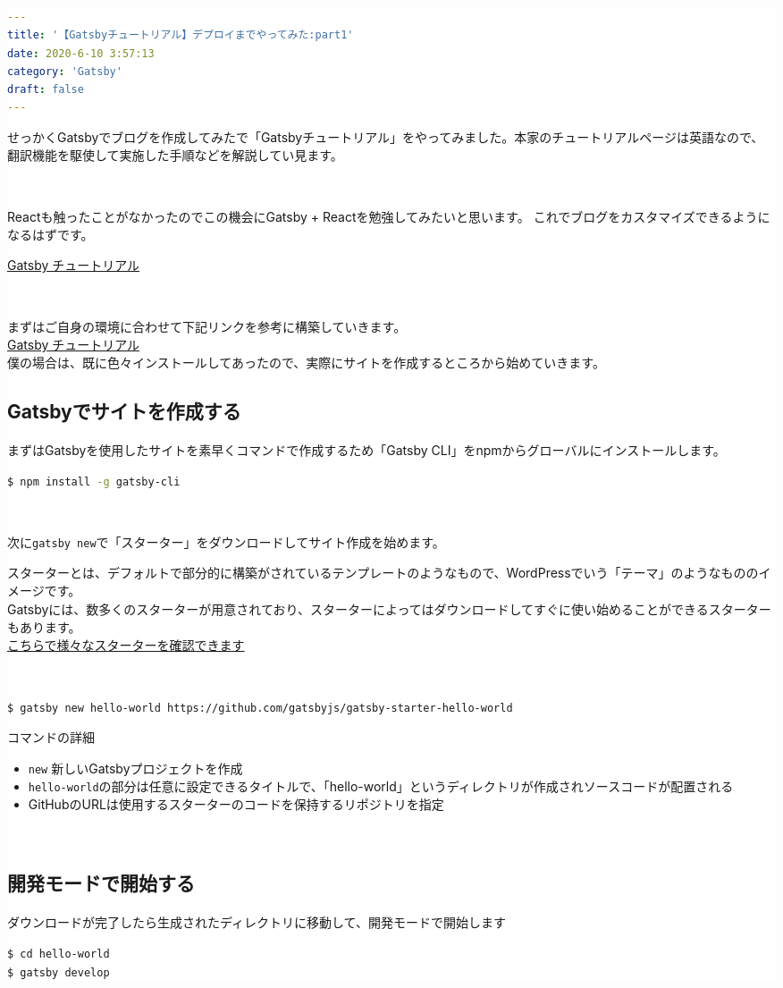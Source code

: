 ```yaml
---
title: '【Gatsbyチュートリアル】デプロイまでやってみた:part1'
date: 2020-6-10 3:57:13
category: 'Gatsby'
draft: false
---
```


せっかくGatsbyでブログを作成してみたで「Gatsbyチュートリアル」をやってみました。本家のチュートリアルページは英語なので、翻訳機能を駆使して実施した手順などを解説してい見ます。  

<br>

Reactも触ったことがなかったのでこの機会にGatsby + Reactを勉強してみたいと思います。
これでブログをカスタマイズできるようになるはずです。  

[Gatsby チュートリアル](https://www.gatsbyjs.org/tutorial/)

<br>

まずはご自身の環境に合わせて下記リンクを参考に構築していきます。  
[Gatsby チュートリアル](https://www.gatsbyjs.org/tutorial/part-zero/)  
僕の場合は、既に色々インストールしてあったので、実際にサイトを作成するところから始めていきます。  

## Gatsbyでサイトを作成する
まずはGatsbyを使用したサイトを素早くコマンドで作成するため「Gatsby CLI」をnpmからグローバルにインストールします。  

```bash
$ npm install -g gatsby-cli
```

<br>

次に`gatsby new`で「スターター」をダウンロードしてサイト作成を始めます。  

スターターとは、デフォルトで部分的に構築がされているテンプレートのようなもので、WordPressでいう「テーマ」のようなもののイメージです。  
Gatsbyには、数多くのスターターが用意されており、スターターによってはダウンロードしてすぐに使い始めることができるスターターもあります。  
[こちらで様々なスターターを確認できます](https://www.gatsbyjs.org/starters?v=2)

<br>

```bash
$ gatsby new hello-world https://github.com/gatsbyjs/gatsby-starter-hello-world
```

コマンドの詳細  
- `new` 新しいGatsbyプロジェクトを作成
- `hello-world`の部分は任意に設定できるタイトルで、「hello-world」というディレクトリが作成されソースコードが配置される
- GitHubのURLは使用するスターターのコードを保持するリポジトリを指定

<br>

## 開発モードで開始する
ダウンロードが完了したら生成されたディレクトリに移動して、開発モードで開始します


```bash
$ cd hello-world
$ gatsby develop
```
